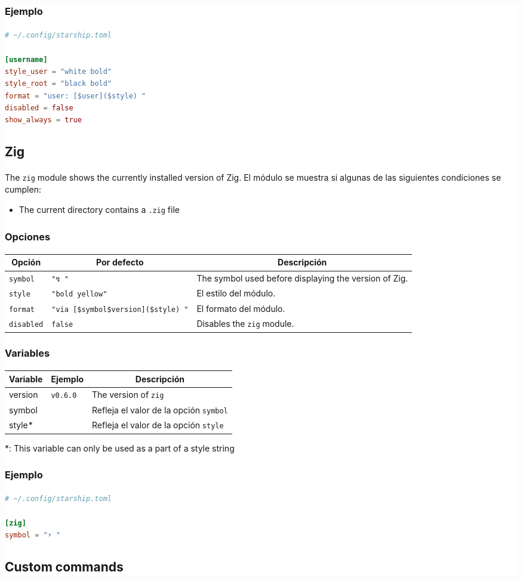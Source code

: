 ### Ejemplo

```toml
# ~/.config/starship.toml

[username]
style_user = "white bold"
style_root = "black bold"
format = "user: [$user]($style) "
disabled = false
show_always = true
```

## Zig

The `zig` module shows the currently installed version of Zig. El módulo se muestra si algunas de las siguientes condiciones se cumplen:

- The current directory contains a `.zig` file

### Opciones

| Opción     | Por defecto                        | Descripción                                           |
| ---------- | ---------------------------------- | ----------------------------------------------------- |
| `symbol`   | `"↯ "`                             | The symbol used before displaying the version of Zig. |
| `style`    | `"bold yellow"`                    | El estilo del módulo.                                 |
| `format`   | `"via [$symbol$version]($style) "` | El formato del módulo.                                |
| `disabled` | `false`                            | Disables the `zig` module.                            |

### Variables

| Variable  | Ejemplo  | Descripción                            |
| --------- | -------- | -------------------------------------- |
| version   | `v0.6.0` | The version of `zig`                   |
| symbol    |          | Refleja el valor de la opción `symbol` |
| style\* |          | Refleja el valor de la opción `style`  |

\*: This variable can only be used as a part of a style string

### Ejemplo

```toml
# ~/.config/starship.toml

[zig]
symbol = "⚡️ "
```

## Custom commands
